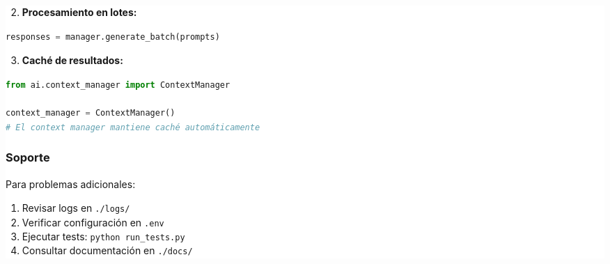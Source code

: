 2. **Procesamiento en lotes:**
```python
responses = manager.generate_batch(prompts)
```

3. **Caché de resultados:**
```python
from ai.context_manager import ContextManager

context_manager = ContextManager()
# El context manager mantiene caché automáticamente
```

### Soporte

Para problemas adicionales:

1. Revisar logs en `./logs/`
2. Verificar configuración en `.env`
3. Ejecutar tests: `python run_tests.py`
4. Consultar documentación en `./docs/`

